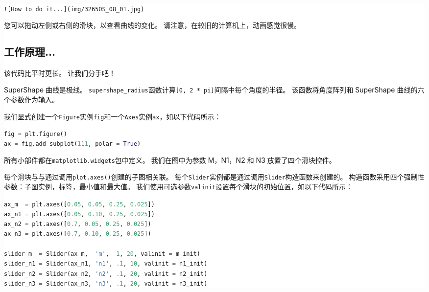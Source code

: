     ![How to do it...](img/3265OS_08_01.jpg)

您可以拖动左侧或右侧的滑块，以查看曲线的变化。 请注意，在较旧的计算机上，动画感觉很慢。

## 工作原理...

该代码比平时更长。 让我们分手吧！

SuperShape 曲线是极线。 `supershape_radius`函数计算`[0, 2 * pi]`间隔中每个角度的半径。 该函数将角度阵列和 SuperShape 曲线的六个参数作为输入。

我们显式创建一个`Figure`实例`fig`和一个`Axes`实例`ax`，如以下代码所示：

```py
fig = plt.figure()
ax = fig.add_subplot(111, polar = True)
```

所有小部件都在`matplotlib.widgets`包中定义。 我们在图中为参数 M，N1，N2 和 N3 放置了四个滑块控件。

每个滑块与与通过调用`plot.axes()`创建的子图相关联。 每个`Slider`实例都是通过调用`Slider`构造函数来创建的。 构造函数采用四个强制性参数：子图实例，标签，最小值和最大值。 我们使用可选参数`valinit`设置每个滑块的初始位置，如以下代码所示：

```py
ax_m  = plt.axes([0.05, 0.05, 0.25, 0.025])
ax_n1 = plt.axes([0.05, 0.10, 0.25, 0.025])
ax_n2 = plt.axes([0.7, 0.05, 0.25, 0.025])
ax_n3 = plt.axes([0.7, 0.10, 0.25, 0.025])

slider_m  = Slider(ax_m,  'm',  1, 20, valinit = m_init)
slider_n1 = Slider(ax_n1, 'n1', .1, 10, valinit = n1_init)
slider_n2 = Slider(ax_n2, 'n2', .1, 20, valinit = n2_init)
slider_n3 = Slider(ax_n3, 'n3', .1, 20, valinit = n3_init)
```
